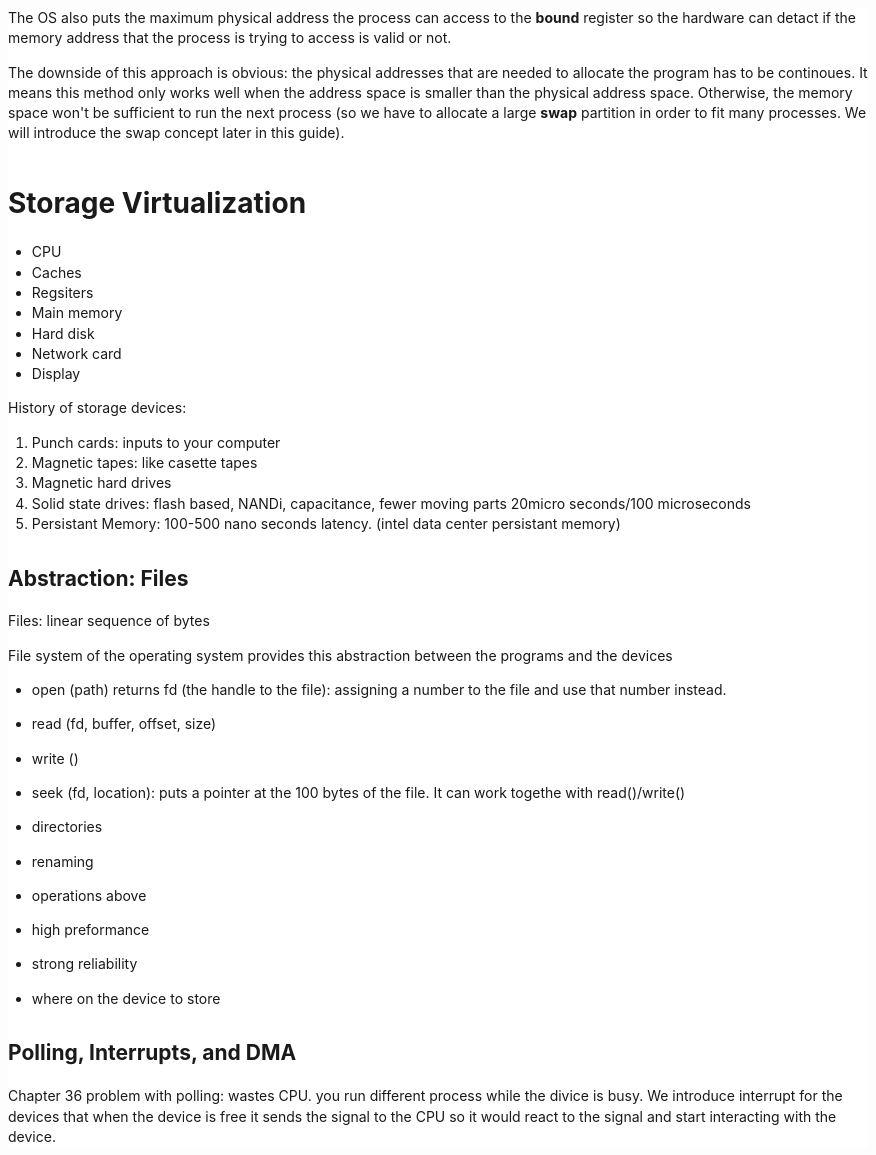 The OS also puts the maximum physical address the process can access to the **bound** register so the hardware can 
detact if the memory address that the process is trying to access is valid or not.

The downside of this approach is obvious: the physical addresses that are needed to allocate the program has to be continoues.
It means this method only works well when the address space is smaller than the physical address space. 
Otherwise, the memory space won't be sufficient to run the next process (so we have to allocate a large **swap** partition in 
order to fit many processes. We will introduce the swap concept later in this guide).

# Storage Virtualization
- CPU
- Caches
- Regsiters
- Main memory
- Hard disk
- Network card
- Display

History of storage devices:
1. Punch cards: inputs to your computer
2. Magnetic tapes: like casette tapes
3. Magnetic hard drives
4. Solid state drives: flash based, NANDi, capacitance, fewer moving parts 20micro seconds/100 microseconds
5. Persistant Memory: 100-500 nano seconds latency. (intel data center persistant memory)

## Abstraction: Files
Files: linear sequence of bytes
 
File system of the operating system provides this abstraction between the programs and the devices

- open (path) returns fd (the handle to the file): assigning a number to the file and use that number instead.
- read (fd, buffer, offset, size)
- write ()
- seek (fd, location): puts a pointer at the 100 bytes of the file. It can work togethe with read()/write()

- directories
- renaming
- operations above
- high preformance
- strong reliability
- where on the device to store


## Polling, Interrupts, and DMA
Chapter 36
problem with polling: wastes CPU. you run different process while the divice is busy. We introduce interrupt for the 
devices that when the device is free it sends the signal to the CPU so it would react to the signal and start interacting 
with the device.
